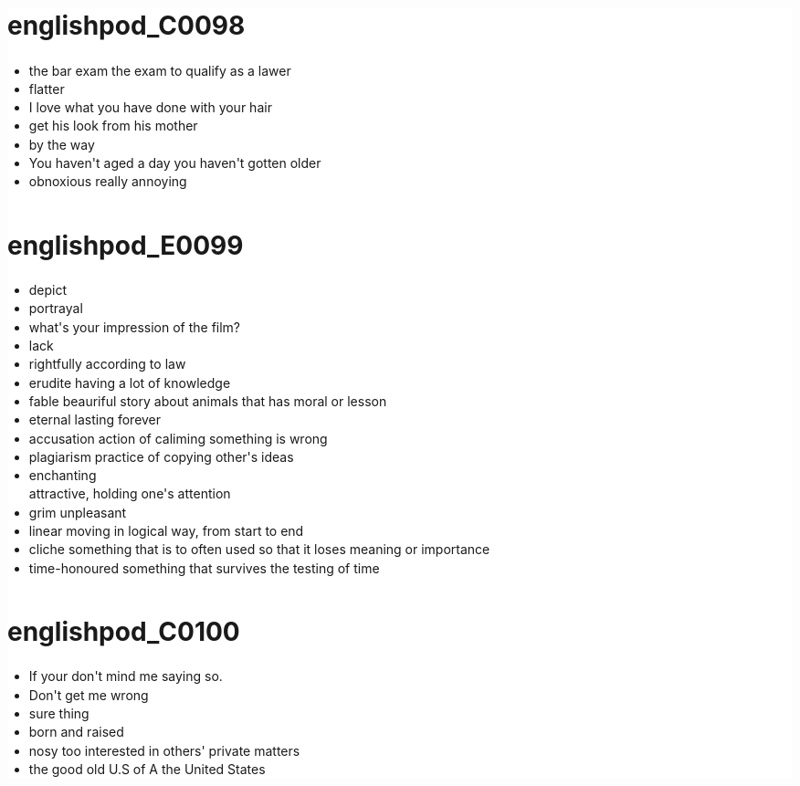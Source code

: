 # englishpod_C0098
* the bar exam
the exam to qualify as a lawer
* flatter
* I love what you have done with your hair
* get his look from his mother
* by the way
* You haven't aged a day
you haven't gotten older
* obnoxious
really annoying

# englishpod_E0099
* depict
* portrayal
* what's your impression of the film?
* lack
* rightfully
according to law
* erudite
having a lot of knowledge
* fable
beauriful story about animals that has moral or lesson
* eternal
lasting forever
* accusation
action of caliming something is wrong
* plagiarism
practice of copying other's ideas
* enchanting  
attractive, holding one's attention
* grim
unpleasant
* linear
moving in logical way, from start to end
* cliche
something that is to often used so that it loses meaning or importance
* time-honoured
something that survives the testing of time

# englishpod_C0100
* If your don't mind me saying so.
* Don't get me wrong
* sure thing
* born and raised
* nosy
too interested in others' private matters
* the good old U.S of A
the United States
